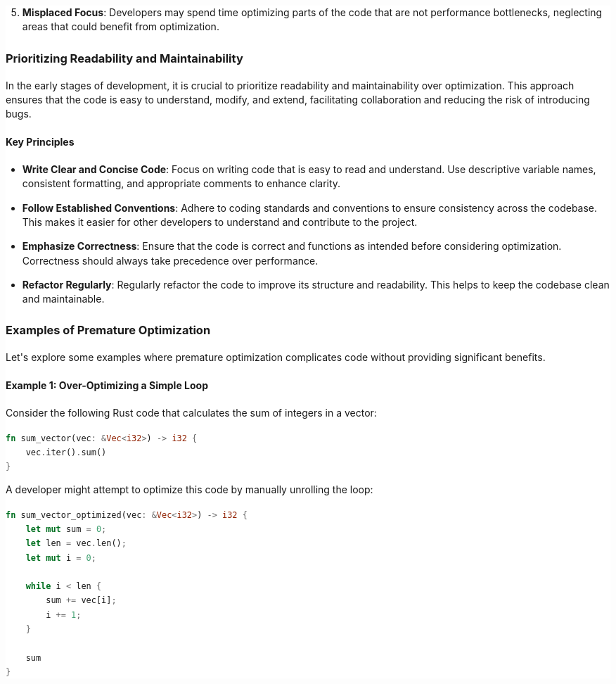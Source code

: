 5. **Misplaced Focus**: Developers may spend time optimizing parts of the code that are not performance bottlenecks, neglecting areas that could benefit from optimization.

### Prioritizing Readability and Maintainability

In the early stages of development, it is crucial to prioritize readability and maintainability over optimization. This approach ensures that the code is easy to understand, modify, and extend, facilitating collaboration and reducing the risk of introducing bugs.

#### Key Principles

- **Write Clear and Concise Code**: Focus on writing code that is easy to read and understand. Use descriptive variable names, consistent formatting, and appropriate comments to enhance clarity.

- **Follow Established Conventions**: Adhere to coding standards and conventions to ensure consistency across the codebase. This makes it easier for other developers to understand and contribute to the project.

- **Emphasize Correctness**: Ensure that the code is correct and functions as intended before considering optimization. Correctness should always take precedence over performance.

- **Refactor Regularly**: Regularly refactor the code to improve its structure and readability. This helps to keep the codebase clean and maintainable.

### Examples of Premature Optimization

Let's explore some examples where premature optimization complicates code without providing significant benefits.

#### Example 1: Over-Optimizing a Simple Loop

Consider the following Rust code that calculates the sum of integers in a vector:

```rust
fn sum_vector(vec: &Vec<i32>) -> i32 {
    vec.iter().sum()
}
```

A developer might attempt to optimize this code by manually unrolling the loop:

```rust
fn sum_vector_optimized(vec: &Vec<i32>) -> i32 {
    let mut sum = 0;
    let len = vec.len();
    let mut i = 0;

    while i < len {
        sum += vec[i];
        i += 1;
    }

    sum
}
```
